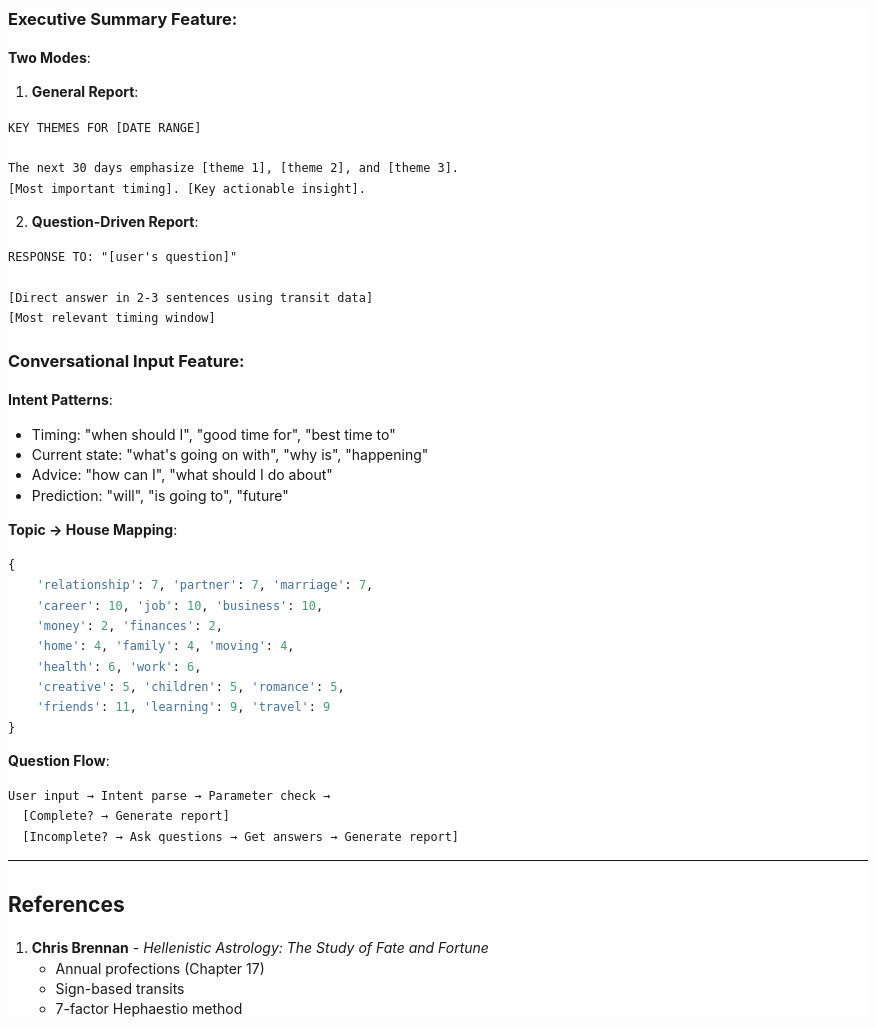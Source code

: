 ### Executive Summary Feature:

**Two Modes**:

1. **General Report**:
```
KEY THEMES FOR [DATE RANGE]

The next 30 days emphasize [theme 1], [theme 2], and [theme 3].
[Most important timing]. [Key actionable insight].
```

2. **Question-Driven Report**:
```
RESPONSE TO: "[user's question]"

[Direct answer in 2-3 sentences using transit data]
[Most relevant timing window]
```

### Conversational Input Feature:

**Intent Patterns**:
- Timing: "when should I", "good time for", "best time to"
- Current state: "what's going on with", "why is", "happening"
- Advice: "how can I", "what should I do about"
- Prediction: "will", "is going to", "future"

**Topic → House Mapping**:
```python
{
    'relationship': 7, 'partner': 7, 'marriage': 7,
    'career': 10, 'job': 10, 'business': 10,
    'money': 2, 'finances': 2,
    'home': 4, 'family': 4, 'moving': 4,
    'health': 6, 'work': 6,
    'creative': 5, 'children': 5, 'romance': 5,
    'friends': 11, 'learning': 9, 'travel': 9
}
```

**Question Flow**:
```
User input → Intent parse → Parameter check →
  [Complete? → Generate report]
  [Incomplete? → Ask questions → Get answers → Generate report]
```

---

## References

1. **Chris Brennan** - *Hellenistic Astrology: The Study of Fate and Fortune*
   - Annual profections (Chapter 17)
   - Sign-based transits
   - 7-factor Hephaestio method
